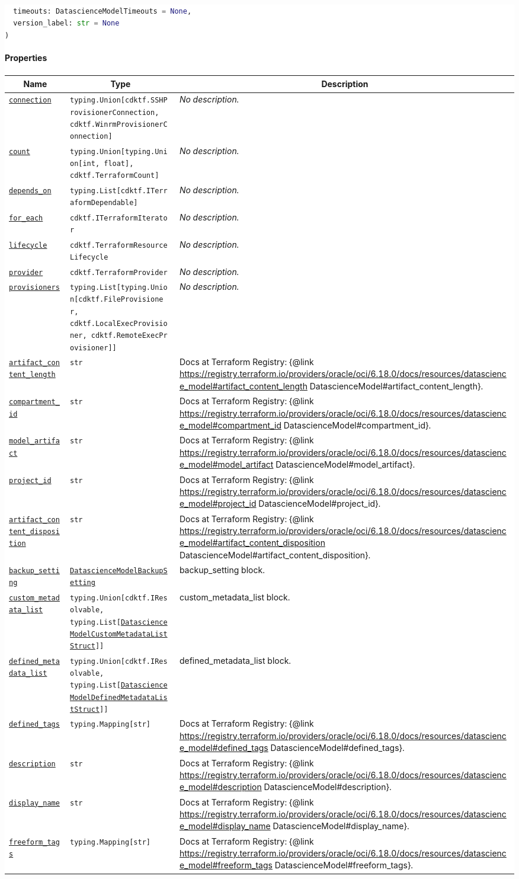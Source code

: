 ```python
  timeouts: DatascienceModelTimeouts = None,
  version_label: str = None
)
```

#### Properties <a name="Properties" id="Properties"></a>

| **Name** | **Type** | **Description** |
| --- | --- | --- |
| <code><a href="#rhizo-co-terraform-provider-oci.datascienceModel.DatascienceModelConfig.property.connection">connection</a></code> | <code>typing.Union[cdktf.SSHProvisionerConnection, cdktf.WinrmProvisionerConnection]</code> | *No description.* |
| <code><a href="#rhizo-co-terraform-provider-oci.datascienceModel.DatascienceModelConfig.property.count">count</a></code> | <code>typing.Union[typing.Union[int, float], cdktf.TerraformCount]</code> | *No description.* |
| <code><a href="#rhizo-co-terraform-provider-oci.datascienceModel.DatascienceModelConfig.property.dependsOn">depends_on</a></code> | <code>typing.List[cdktf.ITerraformDependable]</code> | *No description.* |
| <code><a href="#rhizo-co-terraform-provider-oci.datascienceModel.DatascienceModelConfig.property.forEach">for_each</a></code> | <code>cdktf.ITerraformIterator</code> | *No description.* |
| <code><a href="#rhizo-co-terraform-provider-oci.datascienceModel.DatascienceModelConfig.property.lifecycle">lifecycle</a></code> | <code>cdktf.TerraformResourceLifecycle</code> | *No description.* |
| <code><a href="#rhizo-co-terraform-provider-oci.datascienceModel.DatascienceModelConfig.property.provider">provider</a></code> | <code>cdktf.TerraformProvider</code> | *No description.* |
| <code><a href="#rhizo-co-terraform-provider-oci.datascienceModel.DatascienceModelConfig.property.provisioners">provisioners</a></code> | <code>typing.List[typing.Union[cdktf.FileProvisioner, cdktf.LocalExecProvisioner, cdktf.RemoteExecProvisioner]]</code> | *No description.* |
| <code><a href="#rhizo-co-terraform-provider-oci.datascienceModel.DatascienceModelConfig.property.artifactContentLength">artifact_content_length</a></code> | <code>str</code> | Docs at Terraform Registry: {@link https://registry.terraform.io/providers/oracle/oci/6.18.0/docs/resources/datascience_model#artifact_content_length DatascienceModel#artifact_content_length}. |
| <code><a href="#rhizo-co-terraform-provider-oci.datascienceModel.DatascienceModelConfig.property.compartmentId">compartment_id</a></code> | <code>str</code> | Docs at Terraform Registry: {@link https://registry.terraform.io/providers/oracle/oci/6.18.0/docs/resources/datascience_model#compartment_id DatascienceModel#compartment_id}. |
| <code><a href="#rhizo-co-terraform-provider-oci.datascienceModel.DatascienceModelConfig.property.modelArtifact">model_artifact</a></code> | <code>str</code> | Docs at Terraform Registry: {@link https://registry.terraform.io/providers/oracle/oci/6.18.0/docs/resources/datascience_model#model_artifact DatascienceModel#model_artifact}. |
| <code><a href="#rhizo-co-terraform-provider-oci.datascienceModel.DatascienceModelConfig.property.projectId">project_id</a></code> | <code>str</code> | Docs at Terraform Registry: {@link https://registry.terraform.io/providers/oracle/oci/6.18.0/docs/resources/datascience_model#project_id DatascienceModel#project_id}. |
| <code><a href="#rhizo-co-terraform-provider-oci.datascienceModel.DatascienceModelConfig.property.artifactContentDisposition">artifact_content_disposition</a></code> | <code>str</code> | Docs at Terraform Registry: {@link https://registry.terraform.io/providers/oracle/oci/6.18.0/docs/resources/datascience_model#artifact_content_disposition DatascienceModel#artifact_content_disposition}. |
| <code><a href="#rhizo-co-terraform-provider-oci.datascienceModel.DatascienceModelConfig.property.backupSetting">backup_setting</a></code> | <code><a href="#rhizo-co-terraform-provider-oci.datascienceModel.DatascienceModelBackupSetting">DatascienceModelBackupSetting</a></code> | backup_setting block. |
| <code><a href="#rhizo-co-terraform-provider-oci.datascienceModel.DatascienceModelConfig.property.customMetadataList">custom_metadata_list</a></code> | <code>typing.Union[cdktf.IResolvable, typing.List[<a href="#rhizo-co-terraform-provider-oci.datascienceModel.DatascienceModelCustomMetadataListStruct">DatascienceModelCustomMetadataListStruct</a>]]</code> | custom_metadata_list block. |
| <code><a href="#rhizo-co-terraform-provider-oci.datascienceModel.DatascienceModelConfig.property.definedMetadataList">defined_metadata_list</a></code> | <code>typing.Union[cdktf.IResolvable, typing.List[<a href="#rhizo-co-terraform-provider-oci.datascienceModel.DatascienceModelDefinedMetadataListStruct">DatascienceModelDefinedMetadataListStruct</a>]]</code> | defined_metadata_list block. |
| <code><a href="#rhizo-co-terraform-provider-oci.datascienceModel.DatascienceModelConfig.property.definedTags">defined_tags</a></code> | <code>typing.Mapping[str]</code> | Docs at Terraform Registry: {@link https://registry.terraform.io/providers/oracle/oci/6.18.0/docs/resources/datascience_model#defined_tags DatascienceModel#defined_tags}. |
| <code><a href="#rhizo-co-terraform-provider-oci.datascienceModel.DatascienceModelConfig.property.description">description</a></code> | <code>str</code> | Docs at Terraform Registry: {@link https://registry.terraform.io/providers/oracle/oci/6.18.0/docs/resources/datascience_model#description DatascienceModel#description}. |
| <code><a href="#rhizo-co-terraform-provider-oci.datascienceModel.DatascienceModelConfig.property.displayName">display_name</a></code> | <code>str</code> | Docs at Terraform Registry: {@link https://registry.terraform.io/providers/oracle/oci/6.18.0/docs/resources/datascience_model#display_name DatascienceModel#display_name}. |
| <code><a href="#rhizo-co-terraform-provider-oci.datascienceModel.DatascienceModelConfig.property.freeformTags">freeform_tags</a></code> | <code>typing.Mapping[str]</code> | Docs at Terraform Registry: {@link https://registry.terraform.io/providers/oracle/oci/6.18.0/docs/resources/datascience_model#freeform_tags DatascienceModel#freeform_tags}. |